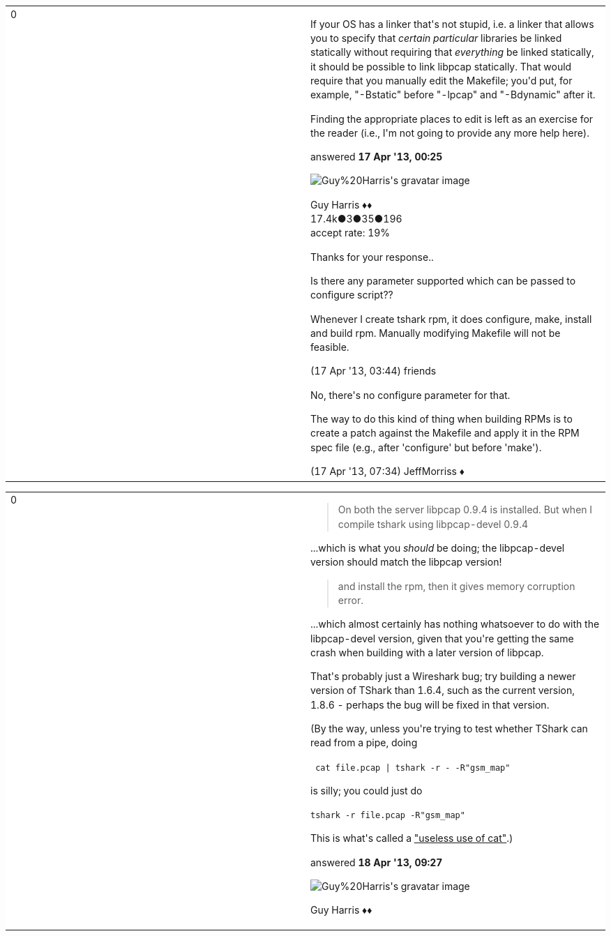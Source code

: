 <span id="20500"></span>

<div id="answer-container-20500" class="answer">

<table style="width:100%;"><colgroup><col style="width: 50%" /><col style="width: 50%" /></colgroup><tbody><tr class="odd"><td style="width: 30px; vertical-align: top"><div class="vote-buttons"><span id="post-20500-upvote" class="ajax-command post-vote up" rel="nofollow" title="I like this post (click again to cancel)"> </span><div id="post-20500-score" class="post-score" title="current number of votes">0</div><span id="post-20500-downvote" class="ajax-command post-vote down" rel="nofollow" title="I dont like this post (click again to cancel)"> </span></div></td><td><div class="item-right"><div class="answer-body"><p>If your OS has a linker that's not stupid, i.e. a linker that allows you to specify that <em>certain particular</em> libraries be linked statically without requiring that <em>everything</em> be linked statically, it should be possible to link libpcap statically. That would require that you manually edit the Makefile; you'd put, for example, "-Bstatic" before "-lpcap" and "-Bdynamic" after it.</p><p>Finding the appropriate places to edit is left as an exercise for the reader (i.e., I'm not going to provide any more help here).</p></div><div class="answer-controls post-controls"></div><div class="post-update-info-container"><div class="post-update-info post-update-info-user"><p>answered <strong>17 Apr '13, 00:25</strong></p><img src="https://secure.gravatar.com/avatar/f93de7000747ab5efb5acd3034b2ebd7?s=32&amp;d=identicon&amp;r=g" class="gravatar" width="32" height="32" alt="Guy%20Harris&#39;s gravatar image" /><p><span>Guy Harris ♦♦</span><br />
<span class="score" title="17443 reputation points"><span>17.4k</span></span><span title="3 badges"><span class="badge1">●</span><span class="badgecount">3</span></span><span title="35 badges"><span class="silver">●</span><span class="badgecount">35</span></span><span title="196 badges"><span class="bronze">●</span><span class="badgecount">196</span></span><br />
<span class="accept_rate" title="Rate of the user&#39;s accepted answers">accept rate:</span> <span title="Guy Harris has 216 accepted answers">19%</span></p></div></div><div id="comments-container-20500" class="comments-container"><span id="20510"></span><div id="comment-20510" class="comment"><div id="post-20510-score" class="comment-score"></div><div class="comment-text"><p>Thanks for your response..</p><p>Is there any parameter supported which can be passed to configure script??</p><p>Whenever I create tshark rpm, it does configure, make, install and build rpm. Manually modifying Makefile will not be feasible.</p></div><div id="comment-20510-info" class="comment-info"><span class="comment-age">(17 Apr '13, 03:44)</span> <span class="comment-user userinfo">friends</span></div></div><span id="20520"></span><div id="comment-20520" class="comment"><div id="post-20520-score" class="comment-score"></div><div class="comment-text"><p>No, there's no configure parameter for that.</p><p>The way to do this kind of thing when building RPMs is to create a patch against the Makefile and apply it in the RPM spec file (e.g., after 'configure' but before 'make').</p></div><div id="comment-20520-info" class="comment-info"><span class="comment-age">(17 Apr '13, 07:34)</span> <span class="comment-user userinfo">JeffMorriss ♦</span></div></div></div><div id="comment-tools-20500" class="comment-tools"></div><div class="clear"></div><div id="comment-20500-form-container" class="comment-form-container"></div><div class="clear"></div></div></td></tr></tbody></table>

</div>

<span id="20583"></span>

<div id="answer-container-20583" class="answer">

<table style="width:100%;"><colgroup><col style="width: 50%" /><col style="width: 50%" /></colgroup><tbody><tr class="odd"><td style="width: 30px; vertical-align: top"><div class="vote-buttons"><span id="post-20583-upvote" class="ajax-command post-vote up" rel="nofollow" title="I like this post (click again to cancel)"> </span><div id="post-20583-score" class="post-score" title="current number of votes">0</div><span id="post-20583-downvote" class="ajax-command post-vote down" rel="nofollow" title="I dont like this post (click again to cancel)"> </span></div></td><td><div class="item-right"><div class="answer-body"><blockquote><p>On both the server libpcap 0.9.4 is installed. But when I compile tshark using libpcap-devel 0.9.4</p></blockquote><p>...which is what you <em>should</em> be doing; the libpcap-devel version should match the libpcap version!</p><blockquote><p>and install the rpm, then it gives memory corruption error.</p></blockquote><p>...which almost certainly has nothing whatsoever to do with the libpcap-devel version, given that you're getting the same crash when building with a later version of libpcap.</p><p>That's probably just a Wireshark bug; try building a newer version of TShark than 1.6.4, such as the current version, 1.8.6 - perhaps the bug will be fixed in that version.</p><p>(By the way, unless you're trying to test whether TShark can read from a pipe, doing</p><pre><code> cat file.pcap | tshark -r - -R&quot;gsm_map&quot;</code></pre><p>is silly; you could just do</p><pre><code>tshark -r file.pcap -R&quot;gsm_map&quot;</code></pre><p>This is what's called a <a href="http://en.wikipedia.org/wiki/Cat_(Unix)#Useless_use_of_cat">"useless use of cat"</a>.)</p></div><div class="answer-controls post-controls"></div><div class="post-update-info-container"><div class="post-update-info post-update-info-user"><p>answered <strong>18 Apr '13, 09:27</strong></p><img src="https://secure.gravatar.com/avatar/f93de7000747ab5efb5acd3034b2ebd7?s=32&amp;d=identicon&amp;r=g" class="gravatar" width="32" height="32" alt="Guy%20Harris&#39;s gravatar image" /><p><span>Guy Harris ♦♦</span><br />